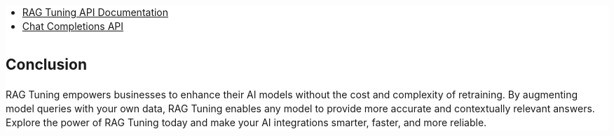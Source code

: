 - [RAG Tuning API Documentation](https://apipie.ai/docs/api/ragtune)
- [Chat Completions API](https://apipie.ai/docs/api/chatcompletions)


## Conclusion

RAG Tuning empowers businesses to enhance their AI models without the cost and complexity of retraining. By augmenting model queries with your own data, RAG Tuning enables any model to provide more accurate and contextually relevant answers. Explore the power of RAG Tuning today and make your AI integrations smarter, faster, and more reliable.

